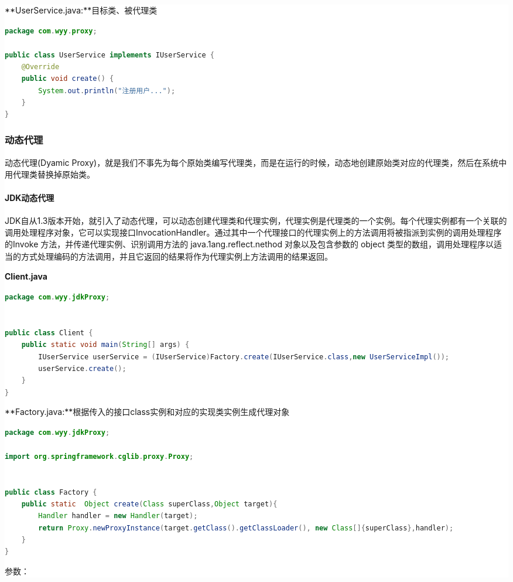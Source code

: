 **UserService.java:**目标类、被代理类

```java
package com.wyy.proxy;

public class UserService implements IUserService {
    @Override
    public void create() {
        System.out.println("注册用户...");
    }
}
```

### 动态代理

动态代理(Dyamic Proxy)，就是我们不事先为每个原始类编写代理类，而是在运行的时候，动态地创建原始类对应的代理类，然后在系统中用代理类替换掉原始类。

#### JDK动态代理

JDK自从1.3版本开始，就引入了动态代理，可以动态创建代理类和代理实例，代理实例是代理类的一个实例。每个代理实例都有一个关联的调用处理程序对象，它可以实现接口InvocationHandler。通过其中一个代理接口的代理实例上的方法调用将被指派到实例的调用处理程序的Invoke 方法，并传递代理实例、识别调用方法的 java.1ang.reflect.nethod 对象以及包含参数的 object 类型的数组，调用处理程序以适当的方式处理编码的方法调用，并且它返回的结果将作为代理实例上方法调用的结果返回。

**Client.java**

```java
package com.wyy.jdkProxy;


public class Client {
    public static void main(String[] args) {
        IUserService userService = (IUserService)Factory.create(IUserService.class,new UserServiceImpl());
        userService.create();
    }
}
```

**Factory.java:**根据传入的接口class实例和对应的实现类实例生成代理对象

```java
package com.wyy.jdkProxy;

import org.springframework.cglib.proxy.Proxy;


public class Factory {
    public static  Object create(Class superClass,Object target){
        Handler handler = new Handler(target);
        return Proxy.newProxyInstance(target.getClass().getClassLoader(), new Class[]{superClass},handler);
    }
}
```

参数：

